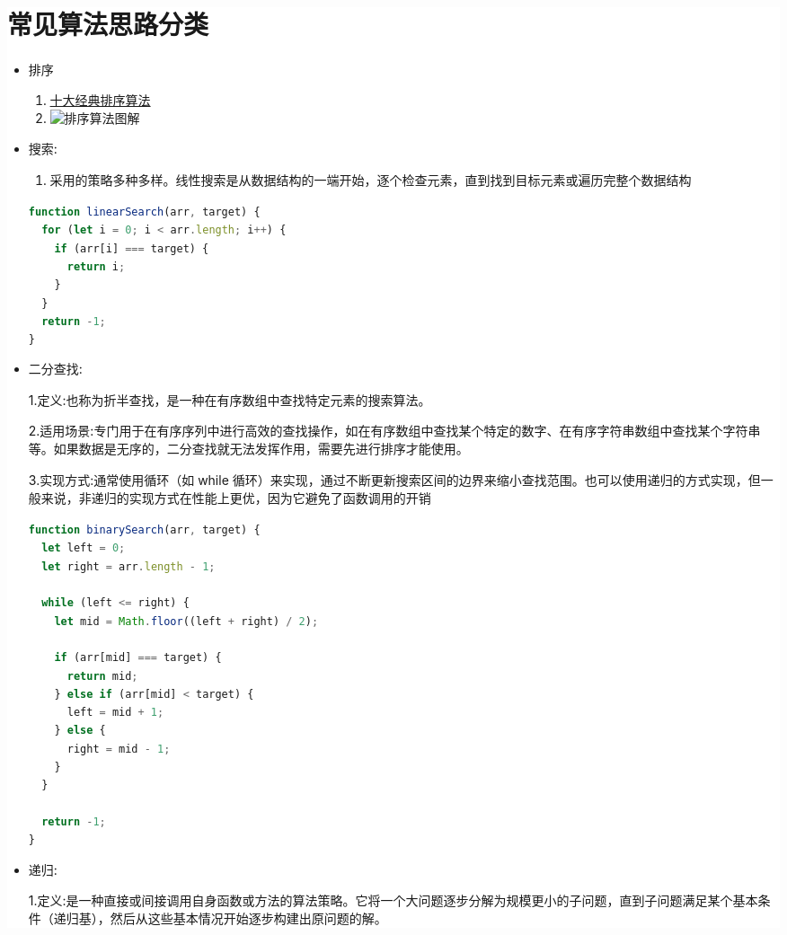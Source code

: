 # 常见算法思路分类

- 排序

  1. [十大经典排序算法](https://www.cnblogs.com/onepixel/p/7674659.html)
  2. ![排序算法图解](https://img2018.cnblogs.com/blog/849589/201903/849589-20190306165258970-1789860540.png)

- 搜索:

  1. 采用的策略多种多样。线性搜索是从数据结构的一端开始，逐个检查元素，直到找到目标元素或遍历完整个数据结构

  ```js
  function linearSearch(arr, target) {
    for (let i = 0; i < arr.length; i++) {
      if (arr[i] === target) {
        return i;
      }
    }
    return -1;
  }
  ```

- 二分查找:

  1.定义:也称为折半查找，是一种在有序数组中查找特定元素的搜索算法。

  2.适用场景:专门用于在有序序列中进行高效的查找操作，如在有序数组中查找某个特定的数字、在有序字符串数组中查找某个字符串等。如果数据是无序的，二分查找就无法发挥作用，需要先进行排序才能使用。

  3.实现方式:通常使用循环（如 while 循环）来实现，通过不断更新搜索区间的边界来缩小查找范围。也可以使用递归的方式实现，但一般来说，非递归的实现方式在性能上更优，因为它避免了函数调用的开销

  ```js
  function binarySearch(arr, target) {
    let left = 0;
    let right = arr.length - 1;

    while (left <= right) {
      let mid = Math.floor((left + right) / 2);

      if (arr[mid] === target) {
        return mid;
      } else if (arr[mid] < target) {
        left = mid + 1;
      } else {
        right = mid - 1;
      }
    }

    return -1;
  }
  ```

- 递归:

  1.定义:是一种直接或间接调用自身函数或方法的算法策略。它将一个大问题逐步分解为规模更小的子问题，直到子问题满足某个基本条件（递归基），然后从这些基本情况开始逐步构建出原问题的解。
